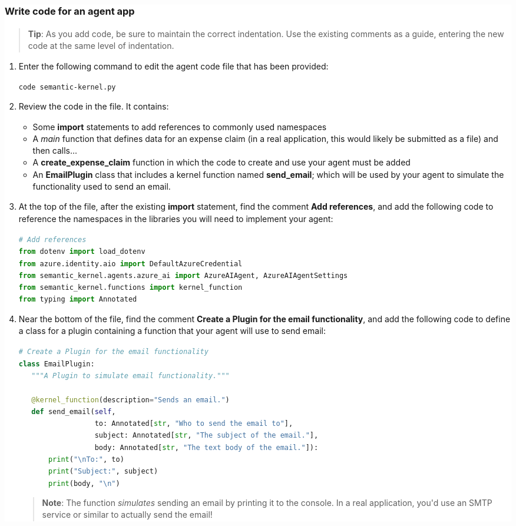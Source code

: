 ### Write code for an agent app

> **Tip**: As you add code, be sure to maintain the correct indentation. Use the existing comments as a guide, entering the new code at the same level of indentation.

1. Enter the following command to edit the agent code file that has been provided:

    ```
   code semantic-kernel.py
    ```

1. Review the code in the file. It contains:
    - Some **import** statements to add references to commonly used namespaces
    - A *main* function that defines data for an expense claim (in a real application, this would likely be submitted as a file) and then calls...
    - A **create_expense_claim** function in which the code to create and use your agent must be added
    - An **EmailPlugin** class that includes a kernel function named **send_email**; which will be used by your agent to simulate the functionality used to send an email.

1. At the top of the file, after the existing **import** statement, find the comment **Add references**, and add the following code to reference the namespaces in the libraries you will need to implement your agent:

    ```python
   # Add references
   from dotenv import load_dotenv
   from azure.identity.aio import DefaultAzureCredential
   from semantic_kernel.agents.azure_ai import AzureAIAgent, AzureAIAgentSettings
   from semantic_kernel.functions import kernel_function
   from typing import Annotated
    ```

1. Near the bottom of the file, find the comment **Create a Plugin for the email functionality**, and add the following code to define a class for a plugin containing a function that your agent will use to send email:

    ```python
   # Create a Plugin for the email functionality
   class EmailPlugin:
       """A Plugin to simulate email functionality."""
    
       @kernel_function(description="Sends an email.")
       def send_email(self,
                      to: Annotated[str, "Who to send the email to"],
                      subject: Annotated[str, "The subject of the email."],
                      body: Annotated[str, "The text body of the email."]):
           print("\nTo:", to)
           print("Subject:", subject)
           print(body, "\n")
    ```

    > **Note**: The function *simulates* sending an email by printing it to the console. In a real application, you'd use an SMTP service or similar to actually send the email!
